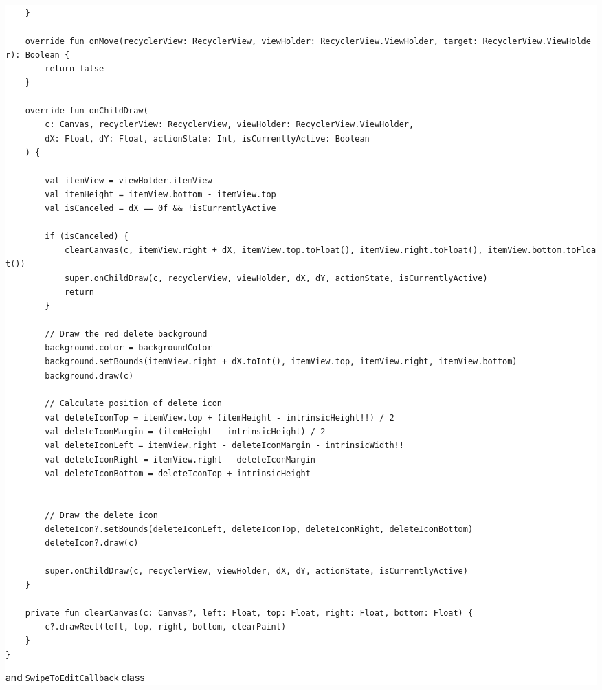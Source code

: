 ~~~
    }

    override fun onMove(recyclerView: RecyclerView, viewHolder: RecyclerView.ViewHolder, target: RecyclerView.ViewHolder): Boolean {
        return false
    }

    override fun onChildDraw(
        c: Canvas, recyclerView: RecyclerView, viewHolder: RecyclerView.ViewHolder,
        dX: Float, dY: Float, actionState: Int, isCurrentlyActive: Boolean
    ) {

        val itemView = viewHolder.itemView
        val itemHeight = itemView.bottom - itemView.top
        val isCanceled = dX == 0f && !isCurrentlyActive

        if (isCanceled) {
            clearCanvas(c, itemView.right + dX, itemView.top.toFloat(), itemView.right.toFloat(), itemView.bottom.toFloat())
            super.onChildDraw(c, recyclerView, viewHolder, dX, dY, actionState, isCurrentlyActive)
            return
        }

        // Draw the red delete background
        background.color = backgroundColor
        background.setBounds(itemView.right + dX.toInt(), itemView.top, itemView.right, itemView.bottom)
        background.draw(c)

        // Calculate position of delete icon
        val deleteIconTop = itemView.top + (itemHeight - intrinsicHeight!!) / 2
        val deleteIconMargin = (itemHeight - intrinsicHeight) / 2
        val deleteIconLeft = itemView.right - deleteIconMargin - intrinsicWidth!!
        val deleteIconRight = itemView.right - deleteIconMargin
        val deleteIconBottom = deleteIconTop + intrinsicHeight


        // Draw the delete icon
        deleteIcon?.setBounds(deleteIconLeft, deleteIconTop, deleteIconRight, deleteIconBottom)
        deleteIcon?.draw(c)

        super.onChildDraw(c, recyclerView, viewHolder, dX, dY, actionState, isCurrentlyActive)
    }

    private fun clearCanvas(c: Canvas?, left: Float, top: Float, right: Float, bottom: Float) {
        c?.drawRect(left, top, right, bottom, clearPaint)
    }
}
~~~

and `SwipeToEditCallback` class
